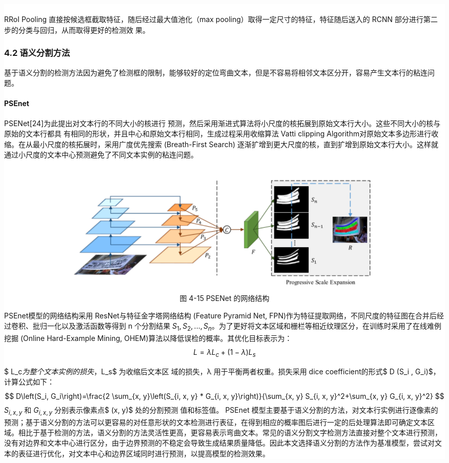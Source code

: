 <br>
RRoI Pooling 直接按候选框截取特征，随后经过最大值池化（max pooling）取得一定尺寸的特征，特征随后送入的 RCNN 部分进行第二步的分类与回归，从而取得更好的检测效
果。

### 4.2 语义分割方法

基于语义分割的检测方法因为避免了检测框的限制，能够较好的定位弯曲文本，但是不容易将相邻文本区分开，容易产生文本行的粘连问题。 

#### PSEnet

PSENet[24]为此提出对文本行的不同大小的核进行 预测，然后采用渐进式算法将小尺度的核拓展到原始文本行大小。这些不同大小的核与原始的文本行都具 有相同的形状，并且中心和原始文本行相同，生成过程采用收缩算法 Vatti clipping Algorithm对原始文本多边形进行收缩。在从最小尺度的核拓展时，采用广度优先搜索 (Breath-First Search) 逐渐扩增到更大尺度的核，直到扩增到原始文本行大小。这样就通过小尺度的文本中心预测避免了不同文本实例的粘连问题。

<div align="center">
<img  width="600" src="res/4-3-14.png" title="2-1" />
<br>
<div>图 4-15    PSENet 的网络结构</div>
</div>

PSEnet模型的网络结构采用 ResNet与特征金字塔网络结构 (Feature Pyramid Net, FPN)作为特征提取网络，不同尺度的特征图在合并后经过卷积、批归一化以及激活函数等得到 n 个分割结果 $S_1, S_2, . . . , S_n$。为了更好将文本区域和栅栏等相近纹理区分，在训练时采用了在线难例挖掘 (Online Hard-Example Mining, OHEM)算法以降低误检的概率。其优化目标表示为：
$$
L=\lambda L_c+(1-\lambda) L_s
$$

$ L_c$为整个文本实例的损失，$L_s$ 为收缩后文本区 域的损失，λ 用于平衡两者权重。损失采用 dice coefficient的形式$ D (S_i , G_i)$，计算公式如下：
$$
D\left(S_i, G_i\right)=\frac{2 \sum_{x, y}\left(S_{i, x, y} * G_{i, x, y}\right)}{\sum_{x, y} S_{i, x, y}^2+\sum_{x, y} G_{i, x, y}^2}
$$
$S_{i,x,y}$ 和 $G_{i,x,y}$ 分别表示像素点$ (x, y)$ 处的分割预测 值和标签值。 PSEnet 模型主要基于语义分割的方法，对文本行实例进行逐像素的预测；基于语义分割的方法可以更容易的对任意形状的文本检测进行表征，在得到相应的概率图后进行一定的后处理算法即可确定文本区域。相比于基于检测的方法，语义分割的方法灵活性更高，更容易表示弯曲文本。常见的语义分割文字检测方法直接对整个文本进行预测，没有对边界和文本中心进行区分，由于边界预测的不稳定会导致生成结果质量降低。因此本文选择语义分割的方法作为基准模型，尝试对文本的表征进行优化，对文本中心和边界区域同时进行预测，以提高模型的检测效果。
